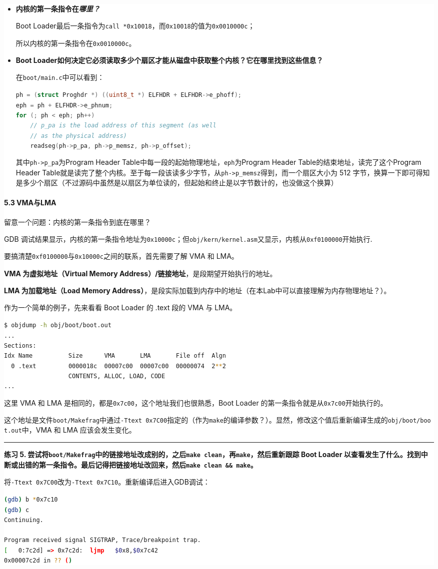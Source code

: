 - **内核的第一条指令在*哪里？***

  Boot Loader最后一条指令为`call *0x10018`，而`0x10018`的值为`0x0010000c`；

  所以内核的第一条指令在`0x0010000c`。

- **Boot Loader如何决定它必须读取多少个扇区才能从磁盘中获取整个内核？它在哪里找到这些信息？**

  在`boot/main.c`中可以看到：

  ```c
  ph = (struct Proghdr *) ((uint8_t *) ELFHDR + ELFHDR->e_phoff);
  eph = ph + ELFHDR->e_phnum;
  for (; ph < eph; ph++)
      // p_pa is the load address of this segment (as well
      // as the physical address)
      readseg(ph->p_pa, ph->p_memsz, ph->p_offset);
  ```

  其中`ph->p_pa`为Program Header Table中每一段的起始物理地址，`eph`为Program Header Table的结束地址，读完了这个Program Header Table就是读完了整个内核。至于每一段该读多少字节，从`ph->p_memsz`得到，而一个扇区大小为 512 字节，换算一下即可得知是多少个扇区（不过源码中虽然是以扇区为单位读的，但起始和终止是以字节数计的，也没做这个换算）

#### 5.3 VMA与LMA

留意一个问题：内核的第一条指令到底在哪里？

GDB 调试结果显示，内核的第一条指令地址为`0x10000c`；但`obj/kern/kernel.asm`又显示，内核从`0xf0100000`开始执行.

要搞清楚`0xf0100000`与`0x10000c`之间的联系，首先需要了解 VMA 和 LMA。

**VMA 为虚拟地址（Virtual Memory Address）/链接地址**，是段期望开始执行的地址。

**LMA 为加载地址（Load Memory Address）**，是段实际加载到内存中的地址（在本Lab中可以直接理解为内存物理地址？）。

作为一个简单的例子，先来看看 Boot Loader 的 .text 段的 VMA 与 LMA。

```bash
$ objdump -h obj/boot/boot.out
...
Sections:
Idx Name          Size      VMA       LMA       File off  Algn
  0 .text         0000018c  00007c00  00007c00  00000074  2**2
                  CONTENTS, ALLOC, LOAD, CODE
...
```

这里 VMA 和 LMA 是相同的，都是`0x7c00`，这个地址我们也很熟悉，Boot Loader 的第一条指令就是从`0x7c00`开始执行的。

这个地址是文件`boot/Makefrag`中通过`-Ttext 0x7C00`指定的（作为`make`的编译参数？）。显然，修改这个值后重新编译生成的`obj/boot/boot.out`中，VMA 和 LMA 应该会发生变化。

---

**练习 5. 尝试将`boot/Makefrag`中的链接地址改成别的，之后`make clean`，再`make`，然后重新跟踪 Boot Loader 以查看发生了什么。找到中断或出错的第一条指令。最后记得把链接地址改回来，然后`make clean && make`。**

将`-Ttext 0x7C00`改为`-Ttext 0x7C10`。重新编译后进入GDB调试：

```bash
(gdb) b *0x7c10
(gdb) c
Continuing.

Program received signal SIGTRAP, Trace/breakpoint trap.
[   0:7c2d] => 0x7c2d:	ljmp   $0x8,$0x7c42
0x00007c2d in ?? ()
```
